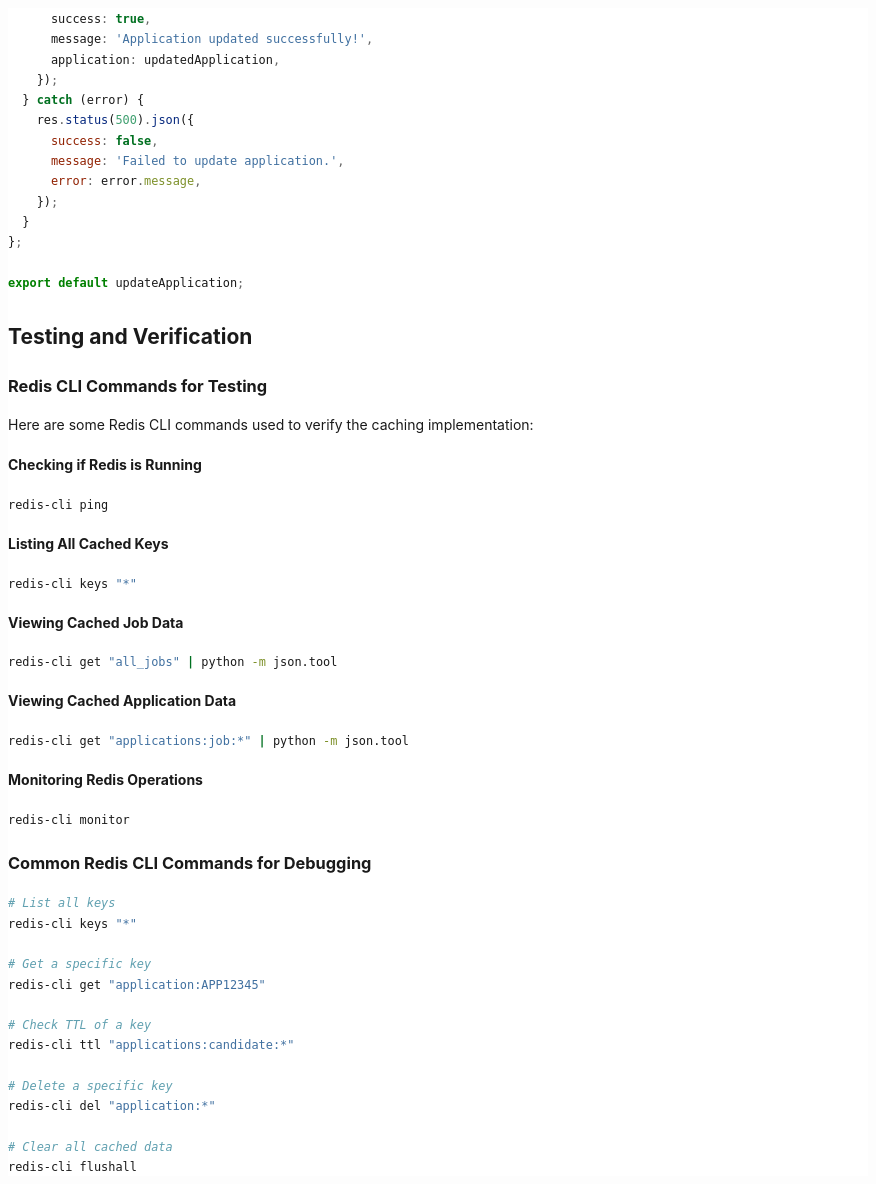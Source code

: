 ```javascript
      success: true,
      message: 'Application updated successfully!',
      application: updatedApplication,
    });
  } catch (error) {
    res.status(500).json({
      success: false,
      message: 'Failed to update application.',
      error: error.message,
    });
  }
};

export default updateApplication;
```

## Testing and Verification

### Redis CLI Commands for Testing

Here are some Redis CLI commands used to verify the caching implementation:

#### Checking if Redis is Running
```bash
redis-cli ping
```

#### Listing All Cached Keys
```bash
redis-cli keys "*"
```

#### Viewing Cached Job Data
```bash
redis-cli get "all_jobs" | python -m json.tool
```

#### Viewing Cached Application Data
```bash
redis-cli get "applications:job:*" | python -m json.tool
```

#### Monitoring Redis Operations
```bash
redis-cli monitor
```

### Common Redis CLI Commands for Debugging

```bash
# List all keys
redis-cli keys "*"

# Get a specific key
redis-cli get "application:APP12345"

# Check TTL of a key
redis-cli ttl "applications:candidate:*"

# Delete a specific key
redis-cli del "application:*"

# Clear all cached data
redis-cli flushall

```